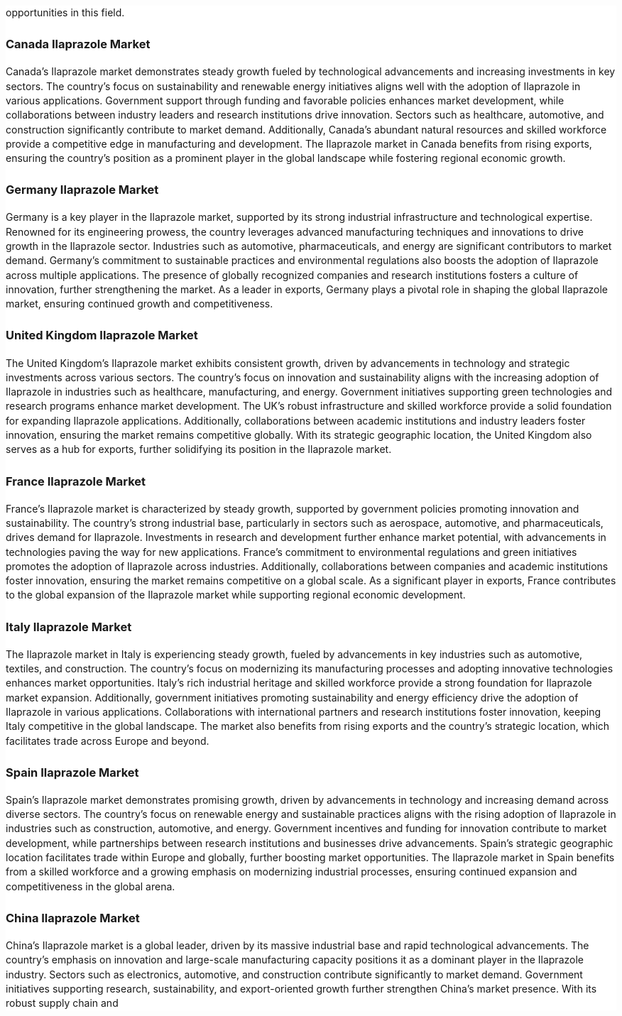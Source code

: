 opportunities in this field.</p><h3>Canada Ilaprazole Market</h3><p>Canada&rsquo;s Ilaprazole market demonstrates steady growth fueled by technological advancements and increasing investments in key sectors. The country&rsquo;s focus on sustainability and renewable energy initiatives aligns well with the adoption of Ilaprazole in various applications. Government support through funding and favorable policies enhances market development, while collaborations between industry leaders and research institutions drive innovation. Sectors such as healthcare, automotive, and construction significantly contribute to market demand. Additionally, Canada&rsquo;s abundant natural resources and skilled workforce provide a competitive edge in manufacturing and development. The Ilaprazole market in Canada benefits from rising exports, ensuring the country&rsquo;s position as a prominent player in the global landscape while fostering regional economic growth.</p><h3>Germany Ilaprazole Market</h3><p>Germany is a key player in the Ilaprazole market, supported by its strong industrial infrastructure and technological expertise. Renowned for its engineering prowess, the country leverages advanced manufacturing techniques and innovations to drive growth in the Ilaprazole sector. Industries such as automotive, pharmaceuticals, and energy are significant contributors to market demand. Germany&rsquo;s commitment to sustainable practices and environmental regulations also boosts the adoption of Ilaprazole across multiple applications. The presence of globally recognized companies and research institutions fosters a culture of innovation, further strengthening the market. As a leader in exports, Germany plays a pivotal role in shaping the global Ilaprazole market, ensuring continued growth and competitiveness.</p><h3>United Kingdom Ilaprazole Market</h3><p>The United Kingdom&rsquo;s Ilaprazole market exhibits consistent growth, driven by advancements in technology and strategic investments across various sectors. The country&rsquo;s focus on innovation and sustainability aligns with the increasing adoption of Ilaprazole in industries such as healthcare, manufacturing, and energy. Government initiatives supporting green technologies and research programs enhance market development. The UK&rsquo;s robust infrastructure and skilled workforce provide a solid foundation for expanding Ilaprazole applications. Additionally, collaborations between academic institutions and industry leaders foster innovation, ensuring the market remains competitive globally. With its strategic geographic location, the United Kingdom also serves as a hub for exports, further solidifying its position in the Ilaprazole market.</p><h3>France Ilaprazole Market</h3><p>France&rsquo;s Ilaprazole market is characterized by steady growth, supported by government policies promoting innovation and sustainability. The country&rsquo;s strong industrial base, particularly in sectors such as aerospace, automotive, and pharmaceuticals, drives demand for Ilaprazole. Investments in research and development further enhance market potential, with advancements in technologies paving the way for new applications. France&rsquo;s commitment to environmental regulations and green initiatives promotes the adoption of Ilaprazole across industries. Additionally, collaborations between companies and academic institutions foster innovation, ensuring the market remains competitive on a global scale. As a significant player in exports, France contributes to the global expansion of the Ilaprazole market while supporting regional economic development.</p><h3>Italy Ilaprazole Market</h3><p>The Ilaprazole market in Italy is experiencing steady growth, fueled by advancements in key industries such as automotive, textiles, and construction. The country&rsquo;s focus on modernizing its manufacturing processes and adopting innovative technologies enhances market opportunities. Italy&rsquo;s rich industrial heritage and skilled workforce provide a strong foundation for Ilaprazole market expansion. Additionally, government initiatives promoting sustainability and energy efficiency drive the adoption of Ilaprazole in various applications. Collaborations with international partners and research institutions foster innovation, keeping Italy competitive in the global landscape. The market also benefits from rising exports and the country&rsquo;s strategic location, which facilitates trade across Europe and beyond.</p><h3>Spain Ilaprazole Market</h3><p>Spain&rsquo;s Ilaprazole market demonstrates promising growth, driven by advancements in technology and increasing demand across diverse sectors. The country&rsquo;s focus on renewable energy and sustainable practices aligns with the rising adoption of Ilaprazole in industries such as construction, automotive, and energy. Government incentives and funding for innovation contribute to market development, while partnerships between research institutions and businesses drive advancements. Spain&rsquo;s strategic geographic location facilitates trade within Europe and globally, further boosting market opportunities. The Ilaprazole market in Spain benefits from a skilled workforce and a growing emphasis on modernizing industrial processes, ensuring continued expansion and competitiveness in the global arena.</p><h3>China Ilaprazole Market</h3><p>China&rsquo;s Ilaprazole market is a global leader, driven by its massive industrial base and rapid technological advancements. The country&rsquo;s emphasis on innovation and large-scale manufacturing capacity positions it as a dominant player in the Ilaprazole industry. Sectors such as electronics, automotive, and construction contribute significantly to market demand. Government initiatives supporting research, sustainability, and export-oriented growth further strengthen China&rsquo;s market presence. With its robust supply chain and